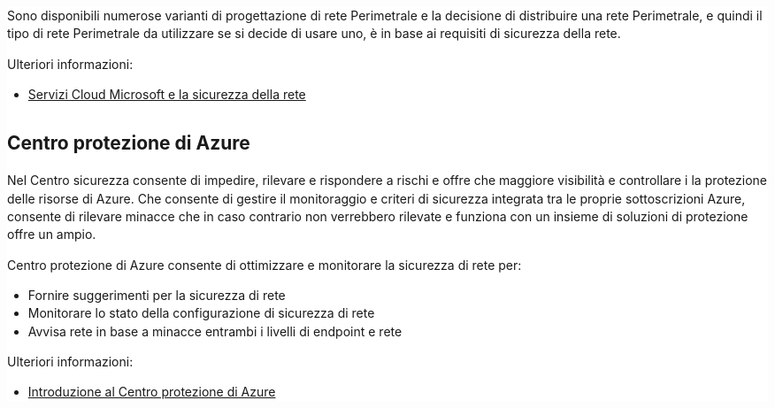 Sono disponibili numerose varianti di progettazione di rete Perimetrale e la decisione di distribuire una rete Perimetrale, e quindi il tipo di rete Perimetrale da utilizzare se si decide di usare uno, è in base ai requisiti di sicurezza della rete.

Ulteriori informazioni:

- [Servizi Cloud Microsoft e la sicurezza della rete](../best-practices-network-security.md)

## <a name="azure-security-center"></a>Centro protezione di Azure
Nel Centro sicurezza consente di impedire, rilevare e rispondere a rischi e offre che maggiore visibilità e controllare i la protezione delle risorse di Azure. Che consente di gestire il monitoraggio e criteri di sicurezza integrata tra le proprie sottoscrizioni Azure, consente di rilevare minacce che in caso contrario non verrebbero rilevate e funziona con un insieme di soluzioni di protezione offre un ampio.

Centro protezione di Azure consente di ottimizzare e monitorare la sicurezza di rete per:

- Fornire suggerimenti per la sicurezza di rete
- Monitorare lo stato della configurazione di sicurezza di rete
- Avvisa rete in base a minacce entrambi i livelli di endpoint e rete

Ulteriori informazioni:

- [Introduzione al Centro protezione di Azure](../security-center/security-center-intro.md)
